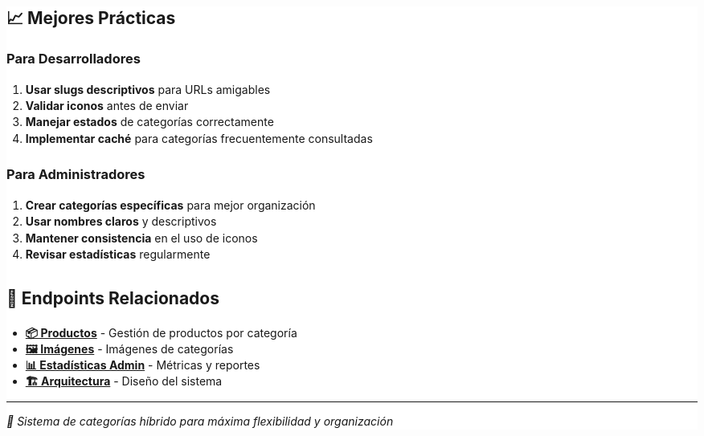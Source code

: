 ## 📈 Mejores Prácticas

### Para Desarrolladores

1. **Usar slugs descriptivos** para URLs amigables
2. **Validar iconos** antes de enviar
3. **Manejar estados** de categorías correctamente
4. **Implementar caché** para categorías frecuentemente consultadas

### Para Administradores

1. **Crear categorías específicas** para mejor organización
2. **Usar nombres claros** y descriptivos
3. **Mantener consistencia** en el uso de iconos
4. **Revisar estadísticas** regularmente

## 🔗 Endpoints Relacionados

- **[📦 Productos](./products.md)** - Gestión de productos por categoría
- **[🖼️ Imágenes](./images.md)** - Imágenes de categorías
- **[📊 Estadísticas Admin](./../admin.md)** - Métricas y reportes
- **[🏗️ Arquitectura](./../architecture/README.md)** - Diseño del sistema

---

*📂 Sistema de categorías híbrido para máxima flexibilidad y organización*
